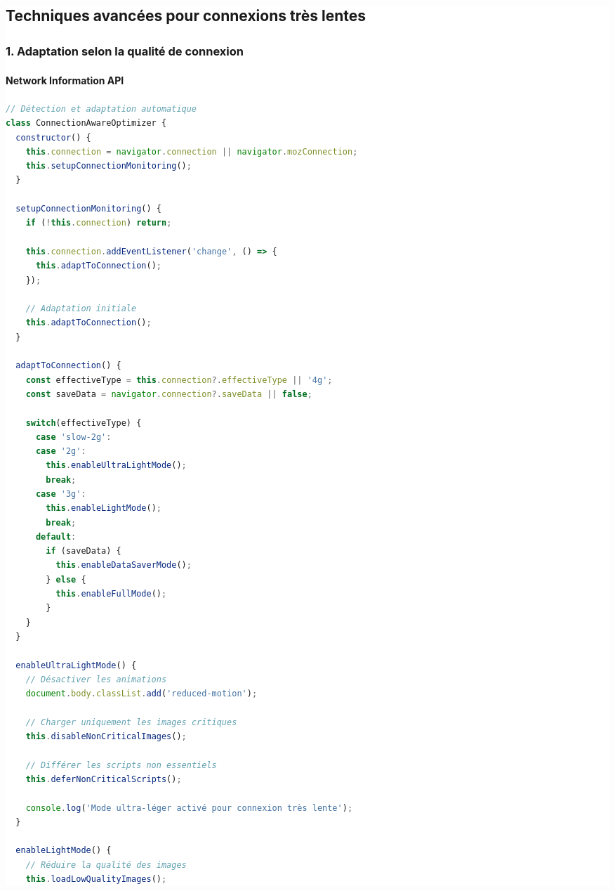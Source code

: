 
## Techniques avancées pour connexions très lentes

### 1. Adaptation selon la qualité de connexion

#### Network Information API

```javascript
// Détection et adaptation automatique
class ConnectionAwareOptimizer {
  constructor() {
    this.connection = navigator.connection || navigator.mozConnection;
    this.setupConnectionMonitoring();
  }
  
  setupConnectionMonitoring() {
    if (!this.connection) return;
    
    this.connection.addEventListener('change', () => {
      this.adaptToConnection();
    });
    
    // Adaptation initiale
    this.adaptToConnection();
  }
  
  adaptToConnection() {
    const effectiveType = this.connection?.effectiveType || '4g';
    const saveData = navigator.connection?.saveData || false;
    
    switch(effectiveType) {
      case 'slow-2g':
      case '2g':
        this.enableUltraLightMode();
        break;
      case '3g':
        this.enableLightMode();
        break;
      default:
        if (saveData) {
          this.enableDataSaverMode();
        } else {
          this.enableFullMode();
        }
    }
  }
  
  enableUltraLightMode() {
    // Désactiver les animations
    document.body.classList.add('reduced-motion');
    
    // Charger uniquement les images critiques
    this.disableNonCriticalImages();
    
    // Différer les scripts non essentiels
    this.deferNonCriticalScripts();
    
    console.log('Mode ultra-léger activé pour connexion très lente');
  }
  
  enableLightMode() {
    // Réduire la qualité des images
    this.loadLowQualityImages();
```